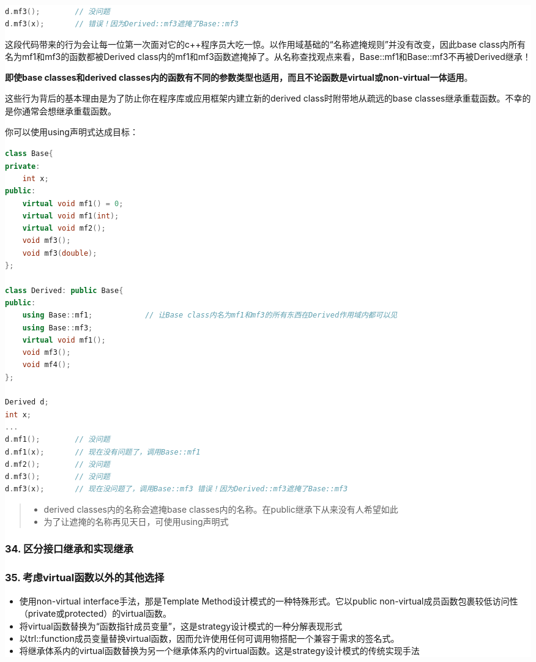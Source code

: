 ~~~cpp
d.mf3();        // 没问题
d.mf3(x);       // 错误！因为Derived::mf3遮掩了Base::mf3
~~~
这段代码带来的行为会让每一位第一次面对它的c++程序员大吃一惊。以作用域基础的“名称遮掩规则”并没有改变，因此base class内所有名为mf1和mf3的函数都被Derived class内的mf1和mf3函数遮掩掉了。从名称查找观点来看，Base::mf1和Base::mf3不再被Derived继承！

**即使base classes和derived classes内的函数有不同的参数类型也适用，而且不论函数是virtual或non-virtual一体适用**。

这些行为背后的基本理由是为了防止你在程序库或应用框架内建立新的derived class时附带地从疏远的base classes继承重载函数。不幸的是你通常会想继承重载函数。

你可以使用using声明式达成目标：
~~~cpp
class Base{
private:
    int x;
public:
    virtual void mf1() = 0;
    virtual void mf1(int);
    virtual void mf2();
    void mf3();
    void mf3(double);
};

class Derived: public Base{
public:
    using Base::mf1;            // 让Base class内名为mf1和mf3的所有东西在Derived作用域内都可以见
    using Base::mf3;
    virtual void mf1();
    void mf3();
    void mf4();
};

Derived d;
int x;
...
d.mf1();        // 没问题
d.mf1(x);       // 现在没有问题了，调用Base::mf1
d.mf2();        // 没问题
d.mf3();        // 没问题
d.mf3(x);       // 现在没问题了，调用Base::mf3 错误！因为Derived::mf3遮掩了Base::mf3
~~~

> - derived classes内的名称会遮掩base classes内的名称。在public继承下从来没有人希望如此
> - 为了让遮掩的名称再见天日，可使用using声明式

### 34. 区分接口继承和实现继承
### 35. 考虑virtual函数以外的其他选择

- 使用non-virtual interface手法，那是Template Method设计模式的一种特殊形式。它以public non-virtual成员函数包裹较低访问性（private或protected）的virtual函数。
- 将virtual函数替换为“函数指针成员变量”，这是strategy设计模式的一种分解表现形式
- 以trl::function成员变量替换virtual函数，因而允许使用任何可调用物搭配一个兼容于需求的签名式。
- 将继承体系内的virtual函数替换为另一个继承体系内的virtual函数。这是strategy设计模式的传统实现手法
